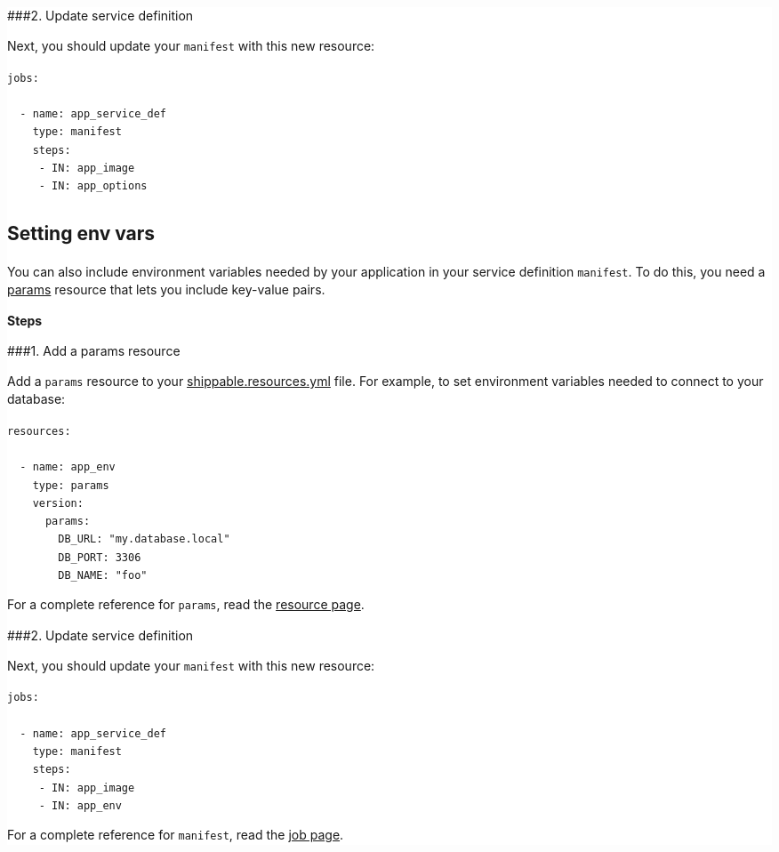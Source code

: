 ###2. Update service definition

Next, you should update your `manifest` with this new resource:

```
jobs:

  - name: app_service_def
    type: manifest
    steps:
     - IN: app_image
     - IN: app_options
```

## Setting env vars

You can also include environment variables needed by your application in your service definition `manifest`. To do this, you need a [params](/platform/workflow/resource/params) resource that lets you include key-value pairs.

**Steps**

###1. Add a params resource

Add a `params` resource to your [shippable.resources.yml](/platform/tutorial/workflow/shippable-resources-yml/) file. For example, to set environment variables needed to connect to your database:

```
resources:

  - name: app_env
    type: params
    version:
      params:
        DB_URL: "my.database.local"
        DB_PORT: 3306
        DB_NAME: "foo"
```

For a complete reference for `params`, read the [resource page](/platform/workflow/resource/params).

###2. Update service definition

Next, you should update your `manifest` with this new resource:

```
jobs:

  - name: app_service_def
    type: manifest
    steps:
     - IN: app_image
     - IN: app_env
```

For a complete reference for `manifest`, read the [job page](/platform/workflow/job/manifest).
